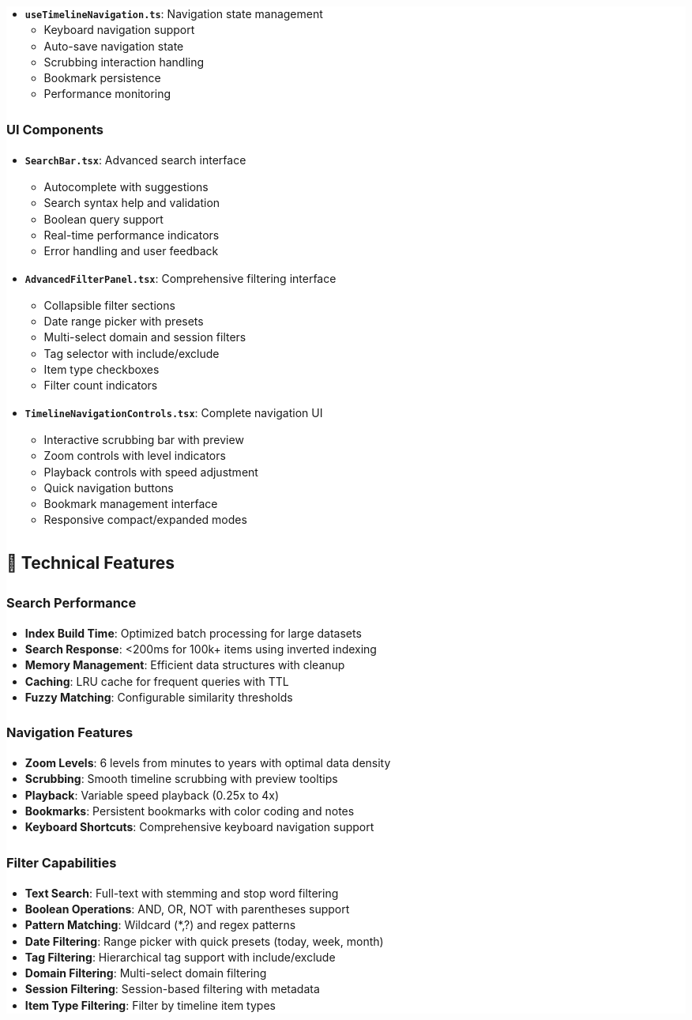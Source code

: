 - **`useTimelineNavigation.ts`**: Navigation state management  
  - Keyboard navigation support
  - Auto-save navigation state
  - Scrubbing interaction handling
  - Bookmark persistence
  - Performance monitoring

### UI Components
- **`SearchBar.tsx`**: Advanced search interface
  - Autocomplete with suggestions
  - Search syntax help and validation
  - Boolean query support
  - Real-time performance indicators
  - Error handling and user feedback

- **`AdvancedFilterPanel.tsx`**: Comprehensive filtering interface
  - Collapsible filter sections
  - Date range picker with presets
  - Multi-select domain and session filters
  - Tag selector with include/exclude
  - Item type checkboxes
  - Filter count indicators

- **`TimelineNavigationControls.tsx`**: Complete navigation UI
  - Interactive scrubbing bar with preview
  - Zoom controls with level indicators
  - Playback controls with speed adjustment
  - Quick navigation buttons
  - Bookmark management interface
  - Responsive compact/expanded modes

## 🔧 Technical Features

### Search Performance
- **Index Build Time**: Optimized batch processing for large datasets
- **Search Response**: <200ms for 100k+ items using inverted indexing
- **Memory Management**: Efficient data structures with cleanup
- **Caching**: LRU cache for frequent queries with TTL
- **Fuzzy Matching**: Configurable similarity thresholds

### Navigation Features
- **Zoom Levels**: 6 levels from minutes to years with optimal data density
- **Scrubbing**: Smooth timeline scrubbing with preview tooltips
- **Playback**: Variable speed playback (0.25x to 4x)
- **Bookmarks**: Persistent bookmarks with color coding and notes
- **Keyboard Shortcuts**: Comprehensive keyboard navigation support

### Filter Capabilities
- **Text Search**: Full-text with stemming and stop word filtering
- **Boolean Operations**: AND, OR, NOT with parentheses support
- **Pattern Matching**: Wildcard (*,?) and regex patterns
- **Date Filtering**: Range picker with quick presets (today, week, month)
- **Tag Filtering**: Hierarchical tag support with include/exclude
- **Domain Filtering**: Multi-select domain filtering
- **Session Filtering**: Session-based filtering with metadata
- **Item Type Filtering**: Filter by timeline item types

